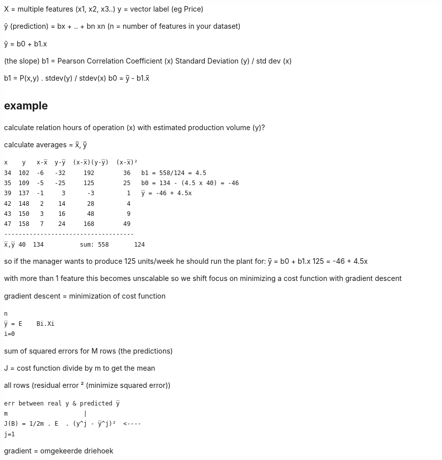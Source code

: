 X = multiple features (x1, x2, x3..) y = vector label (eg Price)

ŷ (prediction) = bx + .. + bn xn (n = number of features in your
dataset)

ŷ = b0 + b1.x

(the slope) b1 = Pearson Correlation Coefficient (x) Standard Deviation
(y) / std dev (x)

b1 = P(x,y) . stdev(y) / stdev(x) b0 = y̅ - b1.x̅

example
-------

calculate relation hours of operation (x) with estimated production
volume (y)?

calculate averages = x̅, y̅

``` {.}
x    y   x-x̅  y-y̅  (x-x̅)(y-y̅)  (x-x̅)²
34  102  -6   -32     192        36   b1 = 558/124 = 4.5
35  109  -5   -25     125        25   b0 = 134 - (4.5 x 40) = -46
39  137  -1     3      -3         1   y̅ = -46 + 4.5x
42  148   2    14      28         4
43  150   3    16      48         9
47  158   7    24     168        49
------------------------------------
x̅,y̅ 40  134          sum: 558       124
```

so if the manager wants to produce 125 units/week he should run the
plant for: y̅ = b0 + b1.x 125 = -46 + 4.5x

with more than 1 feature this becomes unscalable so we shift focus on
minimizing a cost function with gradient descent

gradient descent = minimization of cost function

``` {.}
n
y̅ = E    Bi.Xi
i=0
```

sum of squared errors for M rows (the predictions)

J = cost function divide by m to get the mean

all rows (residual error ² (minimize squared error))

``` {.}
err between real y & predicted y̅
m                     |
J(B) = 1/2m . E  . (y^j - y̅^j)²  <----
j=1
```

gradient = omgekeerde driehoek
